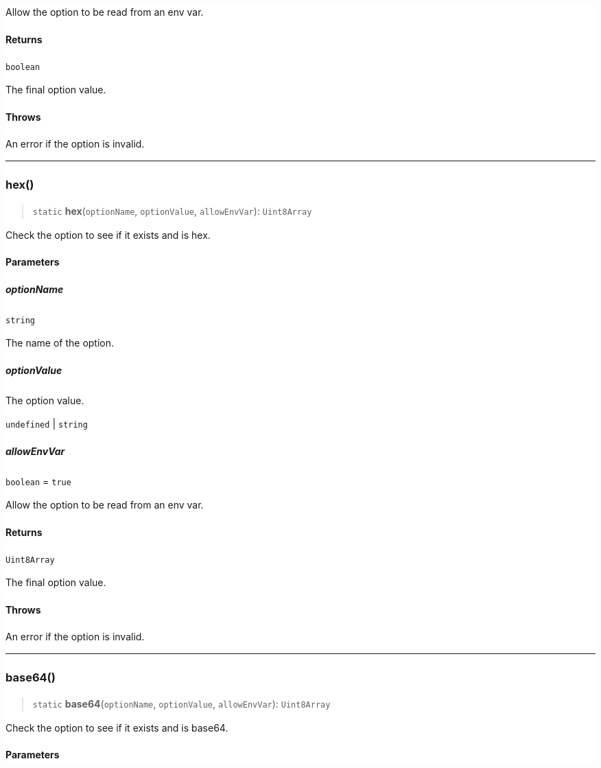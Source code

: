 Allow the option to be read from an env var.

#### Returns

`boolean`

The final option value.

#### Throws

An error if the option is invalid.

***

### hex()

> `static` **hex**(`optionName`, `optionValue`, `allowEnvVar`): `Uint8Array`

Check the option to see if it exists and is hex.

#### Parameters

##### optionName

`string`

The name of the option.

##### optionValue

The option value.

`undefined` | `string`

##### allowEnvVar

`boolean` = `true`

Allow the option to be read from an env var.

#### Returns

`Uint8Array`

The final option value.

#### Throws

An error if the option is invalid.

***

### base64()

> `static` **base64**(`optionName`, `optionValue`, `allowEnvVar`): `Uint8Array`

Check the option to see if it exists and is base64.

#### Parameters
